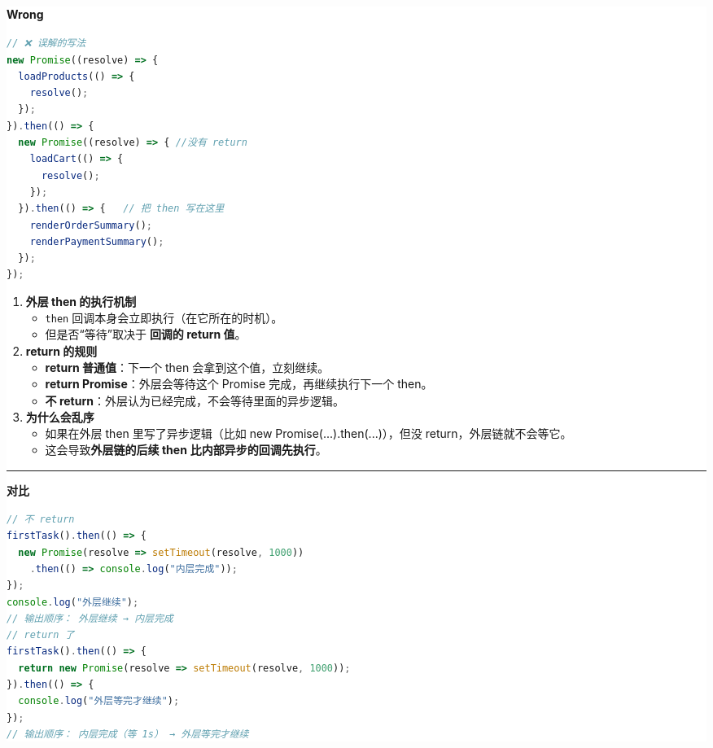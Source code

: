 ``````javascript
``````

**Wrong**

``````javascript
// ❌ 误解的写法
new Promise((resolve) => {
  loadProducts(() => {
    resolve();
  });
}).then(() => {
  new Promise((resolve) => { //没有 return
    loadCart(() => {
      resolve();
    });
  }).then(() => {   // 把 then 写在这里
    renderOrderSummary();
    renderPaymentSummary();
  });
});

``````

1. **外层 then 的执行机制**
   - `then` 回调本身会立即执行（在它所在的时机）。
   - 但是否“等待”取决于 **回调的 return 值**。
2. **return 的规则**
   - **return 普通值**：下一个 then 会拿到这个值，立刻继续。
   - **return Promise**：外层会等待这个 Promise 完成，再继续执行下一个 then。
   - **不 return**：外层认为已经完成，不会等待里面的异步逻辑。
3. **为什么会乱序**
   - 如果在外层 then 里写了异步逻辑（比如 new Promise(...).then(...)），但没 return，外层链就不会等它。
   - 这会导致**外层链的后续 then** **比内部异步的回调先执行**。

------

**对比**

```javascript
// 不 return
firstTask().then(() => {
  new Promise(resolve => setTimeout(resolve, 1000))
    .then(() => console.log("内层完成"));
});
console.log("外层继续");
// 输出顺序： 外层继续 → 内层完成
// return 了
firstTask().then(() => {
  return new Promise(resolve => setTimeout(resolve, 1000));
}).then(() => {
  console.log("外层等完才继续");
});
// 输出顺序： 内层完成（等 1s） → 外层等完才继续
```

